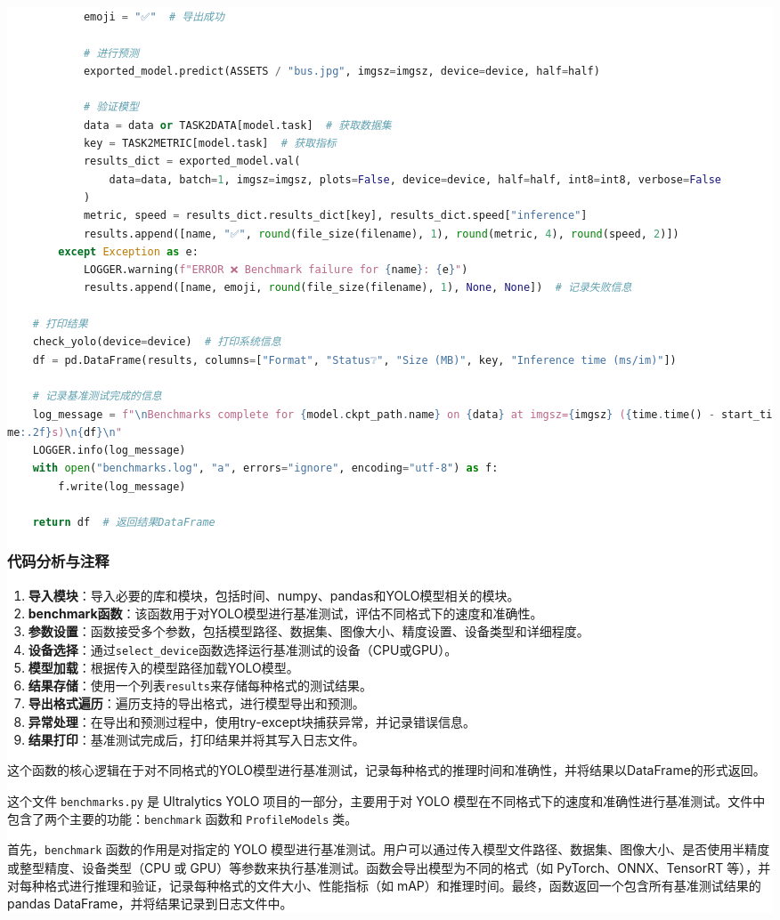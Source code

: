```python
            emoji = "✅"  # 导出成功

            # 进行预测
            exported_model.predict(ASSETS / "bus.jpg", imgsz=imgsz, device=device, half=half)

            # 验证模型
            data = data or TASK2DATA[model.task]  # 获取数据集
            key = TASK2METRIC[model.task]  # 获取指标
            results_dict = exported_model.val(
                data=data, batch=1, imgsz=imgsz, plots=False, device=device, half=half, int8=int8, verbose=False
            )
            metric, speed = results_dict.results_dict[key], results_dict.speed["inference"]
            results.append([name, "✅", round(file_size(filename), 1), round(metric, 4), round(speed, 2)])
        except Exception as e:
            LOGGER.warning(f"ERROR ❌️ Benchmark failure for {name}: {e}")
            results.append([name, emoji, round(file_size(filename), 1), None, None])  # 记录失败信息

    # 打印结果
    check_yolo(device=device)  # 打印系统信息
    df = pd.DataFrame(results, columns=["Format", "Status❔", "Size (MB)", key, "Inference time (ms/im)"])

    # 记录基准测试完成的信息
    log_message = f"\nBenchmarks complete for {model.ckpt_path.name} on {data} at imgsz={imgsz} ({time.time() - start_time:.2f}s)\n{df}\n"
    LOGGER.info(log_message)
    with open("benchmarks.log", "a", errors="ignore", encoding="utf-8") as f:
        f.write(log_message)

    return df  # 返回结果DataFrame
```

### 代码分析与注释
1. **导入模块**：导入必要的库和模块，包括时间、numpy、pandas和YOLO模型相关的模块。
2. **benchmark函数**：该函数用于对YOLO模型进行基准测试，评估不同格式下的速度和准确性。
3. **参数设置**：函数接受多个参数，包括模型路径、数据集、图像大小、精度设置、设备类型和详细程度。
4. **设备选择**：通过`select_device`函数选择运行基准测试的设备（CPU或GPU）。
5. **模型加载**：根据传入的模型路径加载YOLO模型。
6. **结果存储**：使用一个列表`results`来存储每种格式的测试结果。
7. **导出格式遍历**：遍历支持的导出格式，进行模型导出和预测。
8. **异常处理**：在导出和预测过程中，使用try-except块捕获异常，并记录错误信息。
9. **结果打印**：基准测试完成后，打印结果并将其写入日志文件。

这个函数的核心逻辑在于对不同格式的YOLO模型进行基准测试，记录每种格式的推理时间和准确性，并将结果以DataFrame的形式返回。

这个文件 `benchmarks.py` 是 Ultralytics YOLO 项目的一部分，主要用于对 YOLO 模型在不同格式下的速度和准确性进行基准测试。文件中包含了两个主要的功能：`benchmark` 函数和 `ProfileModels` 类。

首先，`benchmark` 函数的作用是对指定的 YOLO 模型进行基准测试。用户可以通过传入模型文件路径、数据集、图像大小、是否使用半精度或整型精度、设备类型（CPU 或 GPU）等参数来执行基准测试。函数会导出模型为不同的格式（如 PyTorch、ONNX、TensorRT 等），并对每种格式进行推理和验证，记录每种格式的文件大小、性能指标（如 mAP）和推理时间。最终，函数返回一个包含所有基准测试结果的 pandas DataFrame，并将结果记录到日志文件中。
